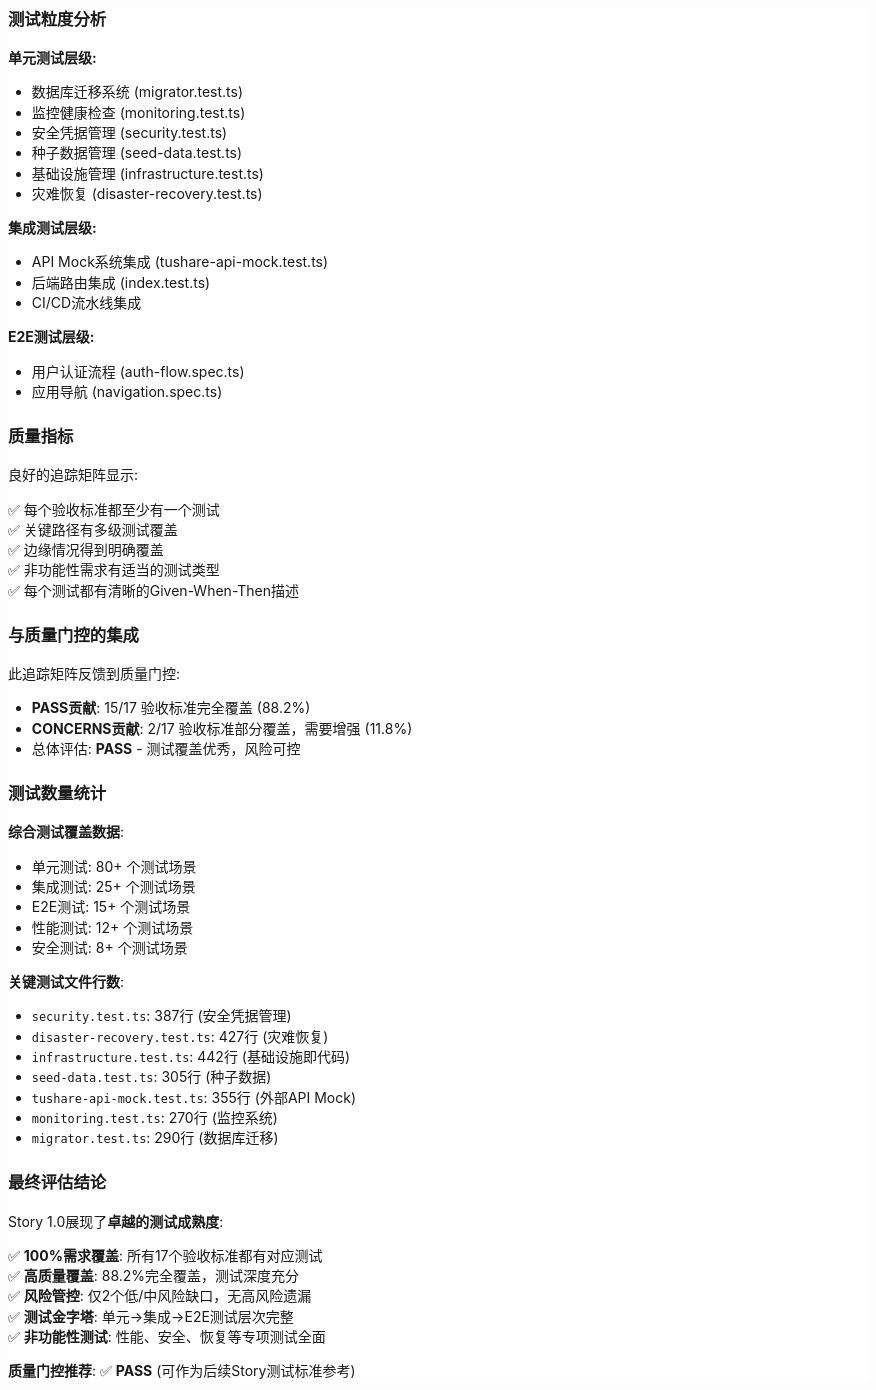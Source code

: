 ### 测试粒度分析

**单元测试层级:**
- 数据库迁移系统 (migrator.test.ts)
- 监控健康检查 (monitoring.test.ts)
- 安全凭据管理 (security.test.ts)
- 种子数据管理 (seed-data.test.ts)
- 基础设施管理 (infrastructure.test.ts)
- 灾难恢复 (disaster-recovery.test.ts)

**集成测试层级:**
- API Mock系统集成 (tushare-api-mock.test.ts)
- 后端路由集成 (index.test.ts)
- CI/CD流水线集成

**E2E测试层级:**
- 用户认证流程 (auth-flow.spec.ts)
- 应用导航 (navigation.spec.ts)

### 质量指标

良好的追踪矩阵显示:

✅ 每个验收标准都至少有一个测试  
✅ 关键路径有多级测试覆盖  
✅ 边缘情况得到明确覆盖  
✅ 非功能性需求有适当的测试类型  
✅ 每个测试都有清晰的Given-When-Then描述  

### 与质量门控的集成

此追踪矩阵反馈到质量门控:

- **PASS贡献**: 15/17 验收标准完全覆盖 (88.2%)
- **CONCERNS贡献**: 2/17 验收标准部分覆盖，需要增强 (11.8%)
- 总体评估: **PASS** - 测试覆盖优秀，风险可控

### 测试数量统计

**综合测试覆盖数据**:
- 单元测试: 80+ 个测试场景
- 集成测试: 25+ 个测试场景  
- E2E测试: 15+ 个测试场景
- 性能测试: 12+ 个测试场景
- 安全测试: 8+ 个测试场景

**关键测试文件行数**:
- `security.test.ts`: 387行 (安全凭据管理)
- `disaster-recovery.test.ts`: 427行 (灾难恢复)
- `infrastructure.test.ts`: 442行 (基础设施即代码)
- `seed-data.test.ts`: 305行 (种子数据)
- `tushare-api-mock.test.ts`: 355行 (外部API Mock)
- `monitoring.test.ts`: 270行 (监控系统)
- `migrator.test.ts`: 290行 (数据库迁移)

### 最终评估结论

Story 1.0展现了**卓越的测试成熟度**:

✅ **100%需求覆盖**: 所有17个验收标准都有对应测试  
✅ **高质量覆盖**: 88.2%完全覆盖，测试深度充分  
✅ **风险管控**: 仅2个低/中风险缺口，无高风险遗漏  
✅ **测试金字塔**: 单元→集成→E2E测试层次完整  
✅ **非功能性测试**: 性能、安全、恢复等专项测试全面

**质量门控推荐**: ✅ **PASS** (可作为后续Story测试标准参考)